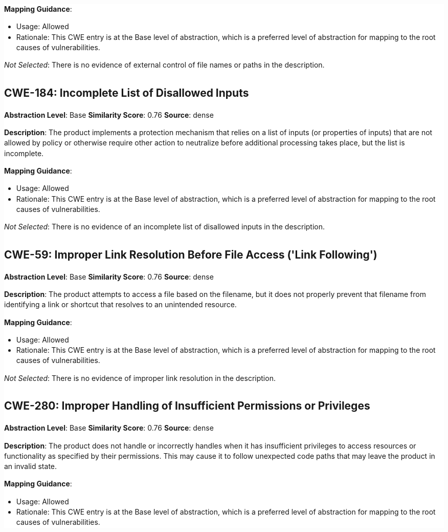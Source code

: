 **Mapping Guidance**:
- Usage: Allowed
- Rationale: This CWE entry is at the Base level of abstraction, which is a preferred level of abstraction for mapping to the root causes of vulnerabilities.

*Not Selected*: There is no evidence of external control of file names or paths in the description.

## CWE-184: Incomplete List of Disallowed Inputs
**Abstraction Level**: Base
**Similarity Score**: 0.76
**Source**: dense

**Description**:
The product implements a protection mechanism that relies on a list of inputs (or properties of inputs) that are not allowed by policy or otherwise require other action to neutralize before additional processing takes place, but the list is incomplete.

**Mapping Guidance**:
- Usage: Allowed
- Rationale: This CWE entry is at the Base level of abstraction, which is a preferred level of abstraction for mapping to the root causes of vulnerabilities.

*Not Selected*: There is no evidence of an incomplete list of disallowed inputs in the description.

## CWE-59: Improper Link Resolution Before File Access ('Link Following')
**Abstraction Level**: Base
**Similarity Score**: 0.76
**Source**: dense

**Description**:
The product attempts to access a file based on the filename, but it does not properly prevent that filename from identifying a link or shortcut that resolves to an unintended resource.

**Mapping Guidance**:
- Usage: Allowed
- Rationale: This CWE entry is at the Base level of abstraction, which is a preferred level of abstraction for mapping to the root causes of vulnerabilities.

*Not Selected*: There is no evidence of improper link resolution in the description.

## CWE-280: Improper Handling of Insufficient Permissions or Privileges
**Abstraction Level**: Base
**Similarity Score**: 0.76
**Source**: dense

**Description**:
The product does not handle or incorrectly handles when it has insufficient privileges to access resources or functionality as specified by their permissions. This may cause it to follow unexpected code paths that may leave the product in an invalid state.

**Mapping Guidance**:
- Usage: Allowed
- Rationale: This CWE entry is at the Base level of abstraction, which is a preferred level of abstraction for mapping to the root causes of vulnerabilities.
